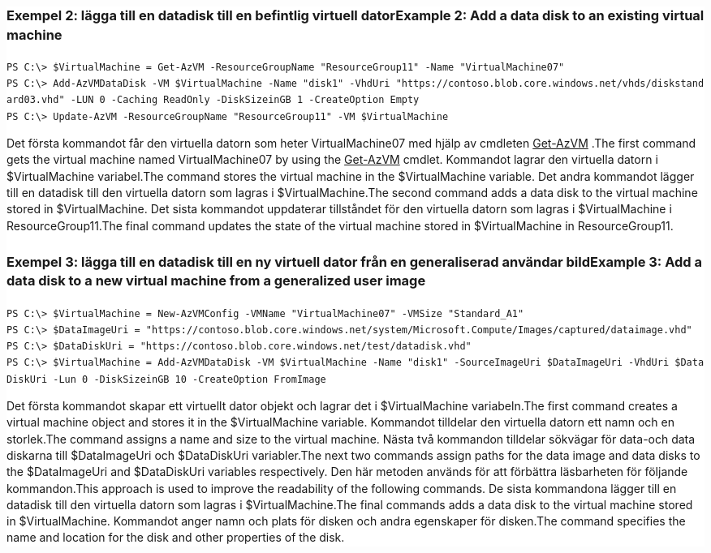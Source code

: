 ### <span data-ttu-id="b6bc4-119">Exempel 2: lägga till en datadisk till en befintlig virtuell dator</span><span class="sxs-lookup"><span data-stu-id="b6bc4-119">Example 2: Add a data disk to an existing virtual machine</span></span>
```
PS C:\> $VirtualMachine = Get-AzVM -ResourceGroupName "ResourceGroup11" -Name "VirtualMachine07"
PS C:\> Add-AzVMDataDisk -VM $VirtualMachine -Name "disk1" -VhdUri "https://contoso.blob.core.windows.net/vhds/diskstandard03.vhd" -LUN 0 -Caching ReadOnly -DiskSizeinGB 1 -CreateOption Empty
PS C:\> Update-AzVM -ResourceGroupName "ResourceGroup11" -VM $VirtualMachine
```

<span data-ttu-id="b6bc4-120">Det första kommandot får den virtuella datorn som heter VirtualMachine07 med hjälp av cmdleten [Get-AzVM](./Get-AzVM.md) .</span><span class="sxs-lookup"><span data-stu-id="b6bc4-120">The first command gets the virtual machine named VirtualMachine07 by using the [Get-AzVM](./Get-AzVM.md) cmdlet.</span></span>
<span data-ttu-id="b6bc4-121">Kommandot lagrar den virtuella datorn i $VirtualMachine variabel.</span><span class="sxs-lookup"><span data-stu-id="b6bc4-121">The command stores the virtual machine in the $VirtualMachine variable.</span></span>
<span data-ttu-id="b6bc4-122">Det andra kommandot lägger till en datadisk till den virtuella datorn som lagras i $VirtualMachine.</span><span class="sxs-lookup"><span data-stu-id="b6bc4-122">The second command adds a data disk to the virtual machine stored in $VirtualMachine.</span></span>
<span data-ttu-id="b6bc4-123">Det sista kommandot uppdaterar tillståndet för den virtuella datorn som lagras i $VirtualMachine i ResourceGroup11.</span><span class="sxs-lookup"><span data-stu-id="b6bc4-123">The final command updates the state of the virtual machine stored in $VirtualMachine in ResourceGroup11.</span></span>

### <span data-ttu-id="b6bc4-124">Exempel 3: lägga till en datadisk till en ny virtuell dator från en generaliserad användar bild</span><span class="sxs-lookup"><span data-stu-id="b6bc4-124">Example 3: Add a data disk to a new virtual machine from a generalized user image</span></span>
```
PS C:\> $VirtualMachine = New-AzVMConfig -VMName "VirtualMachine07" -VMSize "Standard_A1"
PS C:\> $DataImageUri = "https://contoso.blob.core.windows.net/system/Microsoft.Compute/Images/captured/dataimage.vhd"
PS C:\> $DataDiskUri = "https://contoso.blob.core.windows.net/test/datadisk.vhd"
PS C:\> $VirtualMachine = Add-AzVMDataDisk -VM $VirtualMachine -Name "disk1" -SourceImageUri $DataImageUri -VhdUri $DataDiskUri -Lun 0 -DiskSizeinGB 10 -CreateOption FromImage
```

<span data-ttu-id="b6bc4-125">Det första kommandot skapar ett virtuellt dator objekt och lagrar det i $VirtualMachine variabeln.</span><span class="sxs-lookup"><span data-stu-id="b6bc4-125">The first command creates a virtual machine object and stores it in the $VirtualMachine variable.</span></span>
<span data-ttu-id="b6bc4-126">Kommandot tilldelar den virtuella datorn ett namn och en storlek.</span><span class="sxs-lookup"><span data-stu-id="b6bc4-126">The command assigns a name and size to the virtual machine.</span></span>
<span data-ttu-id="b6bc4-127">Nästa två kommandon tilldelar sökvägar för data-och data diskarna till $DataImageUri och $DataDiskUri variabler.</span><span class="sxs-lookup"><span data-stu-id="b6bc4-127">The next two commands assign paths for the data image and data disks to the $DataImageUri and $DataDiskUri variables respectively.</span></span>
<span data-ttu-id="b6bc4-128">Den här metoden används för att förbättra läsbarheten för följande kommandon.</span><span class="sxs-lookup"><span data-stu-id="b6bc4-128">This approach is used to improve the readability of the following commands.</span></span>
<span data-ttu-id="b6bc4-129">De sista kommandona lägger till en datadisk till den virtuella datorn som lagras i $VirtualMachine.</span><span class="sxs-lookup"><span data-stu-id="b6bc4-129">The final commands adds a data disk to the virtual machine stored in $VirtualMachine.</span></span>
<span data-ttu-id="b6bc4-130">Kommandot anger namn och plats för disken och andra egenskaper för disken.</span><span class="sxs-lookup"><span data-stu-id="b6bc4-130">The command specifies the name and location for the disk and other properties of the disk.</span></span>
